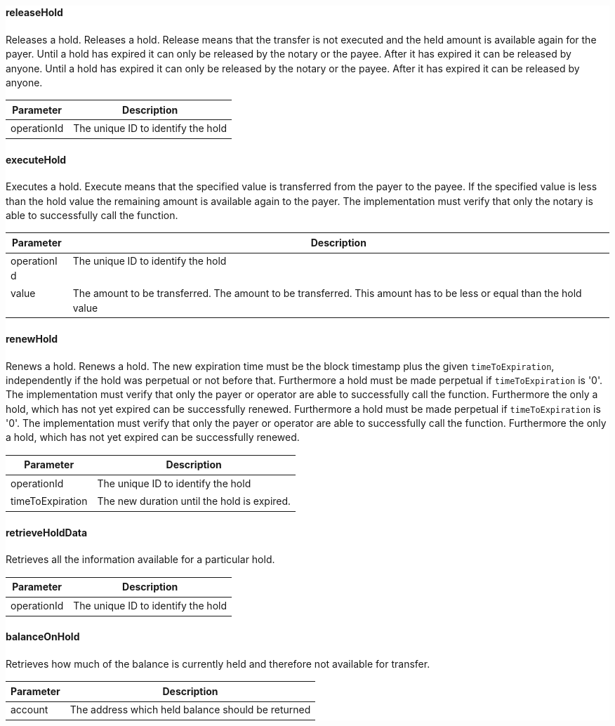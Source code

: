 #### releaseHold

Releases a hold. Releases a hold. Release means that the transfer is not executed and the held amount is available again for the payer. Until a hold has expired it can only be released by the notary or the payee. After it has expired it can be released by anyone. Until a hold has expired it can only be released by the notary or the payee. After it has expired it can be released by anyone.

| Parameter   | Description                        |
| ----------- | ---------------------------------- |
| operationId | The unique ID to identify the hold |

#### executeHold

Executes a hold. Execute means that the specified value is transferred from the payer to the payee. If the specified value is less than the hold value the remaining amount is available again to the payer. The implementation must verify that only the notary is able to successfully call the function.

| Parameter   | Description                                                                                                         |
| ----------- | ------------------------------------------------------------------------------------------------------------------- |
| operationId | The unique ID to identify the hold                                                                                  |
| value       | The amount to be transferred. The amount to be transferred. This amount has to be less or equal than the hold value |

#### renewHold

Renews a hold. Renews a hold. The new expiration time must be the block timestamp plus the given `timeToExpiration`, independently if the hold was perpetual or not before that. Furthermore a hold must be made perpetual if `timeToExpiration` is '0'. The implementation must verify that only the payer or operator are able to successfully call the function. Furthermore the only a hold, which has not yet expired can be successfully renewed. Furthermore a hold must be made perpetual if `timeToExpiration` is '0'. The implementation must verify that only the payer or operator are able to successfully call the function. Furthermore the only a hold, which has not yet expired can be successfully renewed.

| Parameter        | Description                                 |
| ---------------- | ------------------------------------------- |
| operationId      | The unique ID to identify the hold          |
| timeToExpiration | The new duration until the hold is expired. |

#### retrieveHoldData

Retrieves all the information available for a particular hold.

| Parameter   | Description                        |
| ----------- | ---------------------------------- |
| operationId | The unique ID to identify the hold |

#### balanceOnHold

Retrieves how much of the balance is currently held and therefore not available for transfer.

| Parameter | Description                                       |
| --------- | ------------------------------------------------- |
| account   | The address which held balance should be returned |
